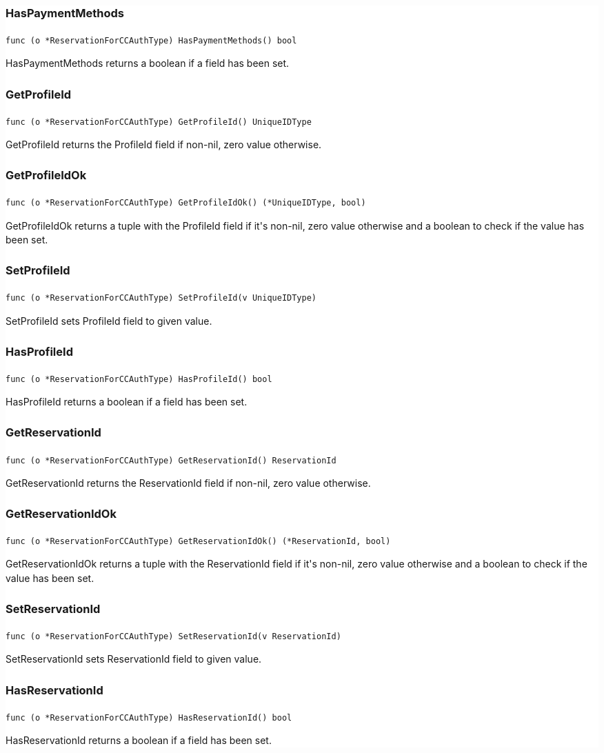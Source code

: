 ### HasPaymentMethods

`func (o *ReservationForCCAuthType) HasPaymentMethods() bool`

HasPaymentMethods returns a boolean if a field has been set.

### GetProfileId

`func (o *ReservationForCCAuthType) GetProfileId() UniqueIDType`

GetProfileId returns the ProfileId field if non-nil, zero value otherwise.

### GetProfileIdOk

`func (o *ReservationForCCAuthType) GetProfileIdOk() (*UniqueIDType, bool)`

GetProfileIdOk returns a tuple with the ProfileId field if it's non-nil, zero value otherwise
and a boolean to check if the value has been set.

### SetProfileId

`func (o *ReservationForCCAuthType) SetProfileId(v UniqueIDType)`

SetProfileId sets ProfileId field to given value.

### HasProfileId

`func (o *ReservationForCCAuthType) HasProfileId() bool`

HasProfileId returns a boolean if a field has been set.

### GetReservationId

`func (o *ReservationForCCAuthType) GetReservationId() ReservationId`

GetReservationId returns the ReservationId field if non-nil, zero value otherwise.

### GetReservationIdOk

`func (o *ReservationForCCAuthType) GetReservationIdOk() (*ReservationId, bool)`

GetReservationIdOk returns a tuple with the ReservationId field if it's non-nil, zero value otherwise
and a boolean to check if the value has been set.

### SetReservationId

`func (o *ReservationForCCAuthType) SetReservationId(v ReservationId)`

SetReservationId sets ReservationId field to given value.

### HasReservationId

`func (o *ReservationForCCAuthType) HasReservationId() bool`

HasReservationId returns a boolean if a field has been set.
